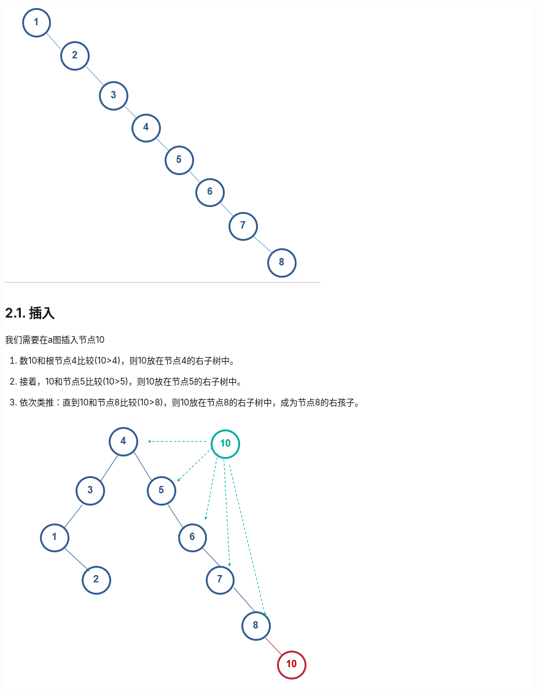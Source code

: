 ![](/assets/images/posts/mysql-index/search-tree-3.png)

## 2.1. 插入

我们需要在a图插入节点10

1) 数10和根节点4比较(10>4)，则10放在节点4的右子树中。

2) 接着，10和节点5比较(10>5)，则10放在节点5的右子树中。

3) 依次类推：直到10和节点8比较(10>8)，则10放在节点8的右子树中，成为节点8的右孩子。

![](/assets/images/posts/mysql-index/search-tree-4.png)
